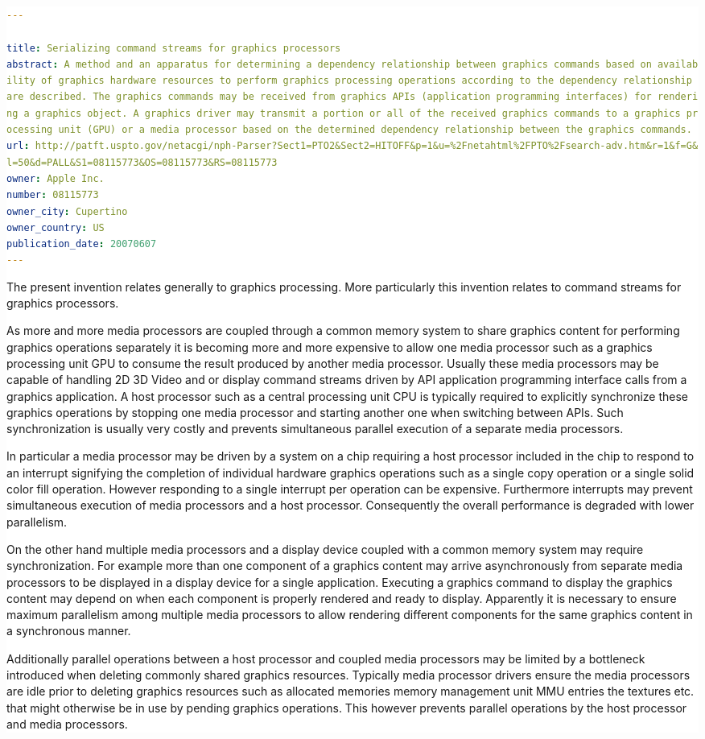 ```yaml
---

title: Serializing command streams for graphics processors
abstract: A method and an apparatus for determining a dependency relationship between graphics commands based on availability of graphics hardware resources to perform graphics processing operations according to the dependency relationship are described. The graphics commands may be received from graphics APIs (application programming interfaces) for rendering a graphics object. A graphics driver may transmit a portion or all of the received graphics commands to a graphics processing unit (GPU) or a media processor based on the determined dependency relationship between the graphics commands.
url: http://patft.uspto.gov/netacgi/nph-Parser?Sect1=PTO2&Sect2=HITOFF&p=1&u=%2Fnetahtml%2FPTO%2Fsearch-adv.htm&r=1&f=G&l=50&d=PALL&S1=08115773&OS=08115773&RS=08115773
owner: Apple Inc.
number: 08115773
owner_city: Cupertino
owner_country: US
publication_date: 20070607
---
```

The present invention relates generally to graphics processing. More particularly this invention relates to command streams for graphics processors.

As more and more media processors are coupled through a common memory system to share graphics content for performing graphics operations separately it is becoming more and more expensive to allow one media processor such as a graphics processing unit GPU to consume the result produced by another media processor. Usually these media processors may be capable of handling 2D 3D Video and or display command streams driven by API application programming interface calls from a graphics application. A host processor such as a central processing unit CPU is typically required to explicitly synchronize these graphics operations by stopping one media processor and starting another one when switching between APIs. Such synchronization is usually very costly and prevents simultaneous parallel execution of a separate media processors.

In particular a media processor may be driven by a system on a chip requiring a host processor included in the chip to respond to an interrupt signifying the completion of individual hardware graphics operations such as a single copy operation or a single solid color fill operation. However responding to a single interrupt per operation can be expensive. Furthermore interrupts may prevent simultaneous execution of media processors and a host processor. Consequently the overall performance is degraded with lower parallelism.

On the other hand multiple media processors and a display device coupled with a common memory system may require synchronization. For example more than one component of a graphics content may arrive asynchronously from separate media processors to be displayed in a display device for a single application. Executing a graphics command to display the graphics content may depend on when each component is properly rendered and ready to display. Apparently it is necessary to ensure maximum parallelism among multiple media processors to allow rendering different components for the same graphics content in a synchronous manner.

Additionally parallel operations between a host processor and coupled media processors may be limited by a bottleneck introduced when deleting commonly shared graphics resources. Typically media processor drivers ensure the media processors are idle prior to deleting graphics resources such as allocated memories memory management unit MMU entries the textures etc. that might otherwise be in use by pending graphics operations. This however prevents parallel operations by the host processor and media processors.
